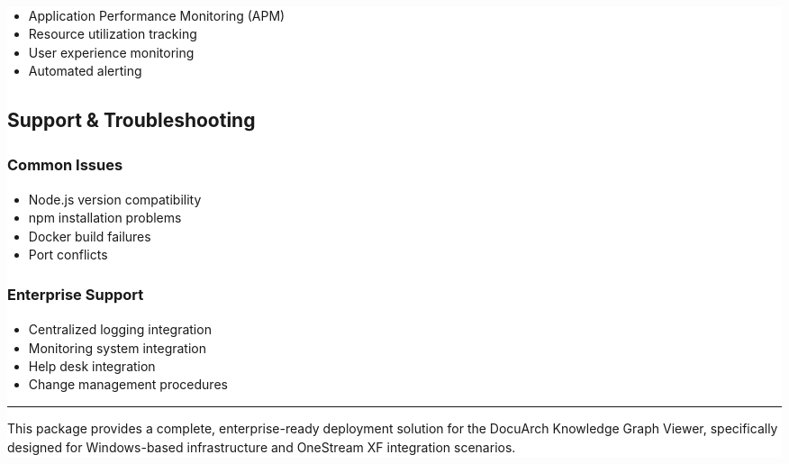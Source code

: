 - Application Performance Monitoring (APM)
- Resource utilization tracking
- User experience monitoring
- Automated alerting

## Support & Troubleshooting

### Common Issues

- Node.js version compatibility
- npm installation problems
- Docker build failures
- Port conflicts

### Enterprise Support

- Centralized logging integration
- Monitoring system integration
- Help desk integration
- Change management procedures

---

This package provides a complete, enterprise-ready deployment solution for the DocuArch Knowledge Graph Viewer, specifically designed for Windows-based infrastructure and OneStream XF integration scenarios.
